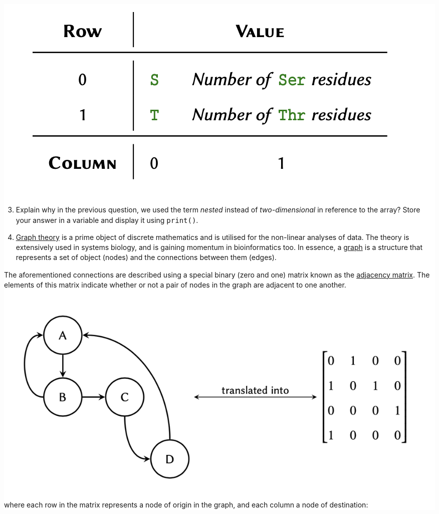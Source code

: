 ![](fig/nested_index.png)				


3. Explain why in the previous question, we used the term *nested* instead of *two-dimensional* in reference to the array? Store your answer in a variable and display it using <kbd>print()</kbd>.		

4. [Graph theory](https://en.wikipedia.org/wiki/Graph_theory) is a prime object of discrete mathematics and is utilised for the non-linear analyses of data. The theory is extensively used in systems biology, and is gaining momentum in bioinformatics too. In essence, a [graph](https://en.wikipedia.org/wiki/Graph_(discrete_mathematics)) is a structure that represents a set of object (nodes) and the connections between them (edges).
		
The aforementioned connections are described using a special binary (zero and one) matrix known as the [adjacency matrix](https://en.wikipedia.org/wiki/Adjacency_matrix). The elements of this matrix indicate whether or not a pair of nodes in the graph are adjacent to one another. 
		
![](fig/adjacency_matrix.png)		
where each row in the matrix represents a node of origin in the graph, and each column a node of destination:
